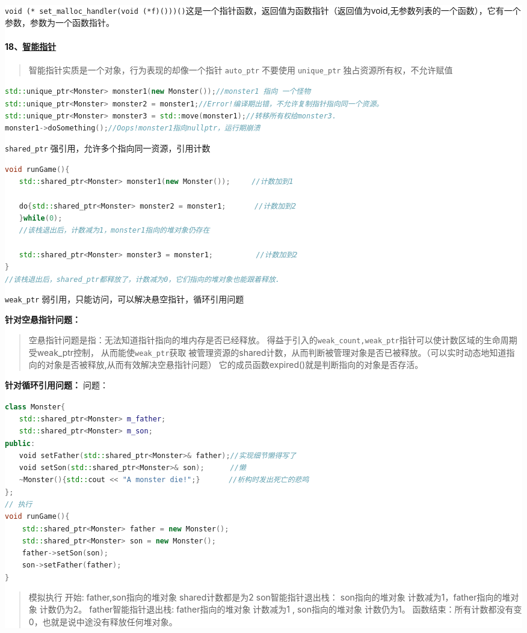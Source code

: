 `void (* set_malloc_handler(void (*f)()))()`这是一个指针函数，返回值为函数指针（返回值为void,无参数列表的一个函数），它有一个参数，参数为一个函数指针。

#### 18、[智能指针](https://www.cnblogs.com/KillerAery/p/9096558.html)
> 智能指针实质是一个对象，行为表现的却像一个指针
`auto_ptr` 不要使用
`unique_ptr` 独占资源所有权，不允许赋值
```cpp
std::unique_ptr<Monster> monster1(new Monster());//monster1 指向 一个怪物
std::unique_ptr<Monster> monster2 = monster1;//Error!编译期出错，不允许复制指针指向同一个资源。
std::unique_ptr<Monster> monster3 = std::move(monster1);//转移所有权给monster3.
monster1->doSomething();//Oops!monster1指向nullptr，运行期崩溃
```

`shared_ptr` 强引用，允许多个指向同一资源，引用计数
```cpp
void runGame(){
　　std::shared_ptr<Monster> monster1(new Monster());　　　//计数加到1

　　do{std::shared_ptr<Monster> monster2 = monster1;　　　　//计数加到2
　　}while(0);　　　　　　　　　　
　　//该栈退出后，计数减为1，monster1指向的堆对象仍存在

　　std::shared_ptr<Monster> monster3 = monster1;　　　　　　//计数加到2
}
//该栈退出后，shared_ptr都释放了，计数减为0，它们指向的堆对象也能跟着释放.
```

`weak_ptr`  弱引用，只能访问，可以解决悬空指针，循环引用问题

**针对空悬指针问题：**
> 空悬指针问题是指：无法知道指针指向的堆内存是否已经释放。
得益于引入的`weak_count,weak_ptr`指针可以使计数区域的生命周期受weak_ptr控制，
从而能使`weak_ptr`获取 被管理资源的shared计数，从而判断被管理对象是否已被释放。（可以实时动态地知道指向的对象是否被释放,从而有效解决空悬指针问题）
它的成员函数expired()就是判断指向的对象是否存活。

**针对循环引用问题：**
问题：
```cpp
class Monster{
　　std::shared_ptr<Monster> m_father;
　　std::shared_ptr<Monster> m_son;
public:
　　void setFather(std::shared_ptr<Monster>& father);//实现细节懒得写了
　　void setSon(std::shared_ptr<Monster>& son);　　　 //懒
　　~Monster(){std::cout << "A monster die!";}　　　　//析构时发出死亡的悲鸣
};
// 执行
void runGame(){
    std::shared_ptr<Monster> father = new Monster();
    std::shared_ptr<Monster> son = new Monster();
    father->setSon(son);
    son->setFather(father);
}
```
> 模拟执行
> 开始:
father,son指向的堆对象 shared计数都是为2
son智能指针退出栈：
son指向的堆对象 计数减为1，father指向的堆对象 计数仍为2。
father智能指针退出栈:
father指向的堆对象 计数减为1 , son指向的堆对象 计数仍为1。
函数结束：所有计数都没有变0，也就是说中途没有释放任何堆对象。
